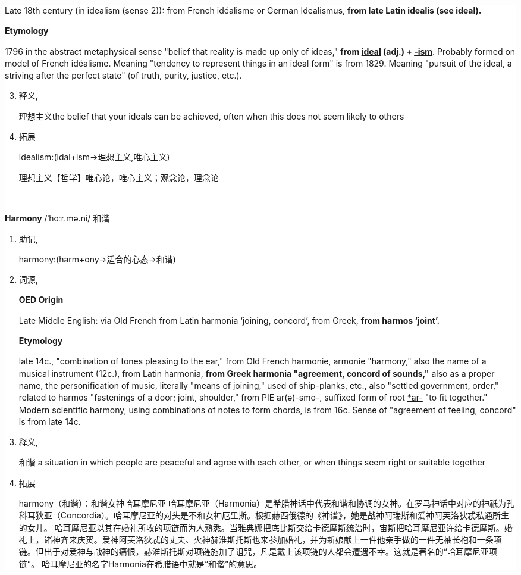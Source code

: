    Late 18th century (in idealism (sense 2)): from French idéalisme or German Idealismus, **from late Latin idealis (see ideal).**

   **Etymology**

   1796 in the abstract metaphysical sense "belief that reality is made up only of ideas," **from [ideal](https://www.etymonline.com/word/ideal?ref=etymonline_crossreference) (adj.) + [-ism](https://www.etymonline.com/word/-ism?ref=etymonline_crossreference)**. Probably formed on model of French idéalisme. Meaning "tendency to represent things in an ideal form" is from 1829. Meaning "pursuit of the ideal, a striving after the perfect state" (of truth, purity, justice, etc.).

3. 释义,

   理想主义the belief that your ideals can be achieved, often when this does not seem likely to others

4. 拓展 

   idealism:(idal+ism→理想主义,唯心主义)

   理想主义【哲学】唯心论，唯心主义；观念论，理念论

   ​

**Harmony** /ˈhɑːr.mə.ni/ 和谐

1. 助记,

   harmony:(harm+ony→适合的心态→和谐)

2. 词源,

   **OED Origin**

   Late Middle English: via Old French from Latin harmonia ‘joining, concord’, from Greek, **from harmos ‘joint’.**

   **Etymology**

   late 14c., "combination of tones pleasing to the ear," from Old French harmonie, armonie "harmony," also the name of a musical instrument (12c.), from Latin harmonia, **from Greek harmonia "agreement, concord of sounds,"** also as a proper name, the personification of music, literally "means of joining," used of ship-planks, etc., also "settled government, order," related to harmos "fastenings of a door; joint, shoulder," from PIE ar(ə)-smo-, suffixed form of root [*ar-](https://www.etymonline.com/word/*ar-?ref=etymonline_crossreference) "to fit together." Modern scientific harmony, using combinations of notes to form chords, is from 16c. Sense of "agreement of feeling, concord" is from late 14c.

3. 释义,

   和谐 a situation in which people are peaceful and agree with each other, or when things seem right or suitable together

4. 拓展 

   harmony（和谐）：和谐女神哈耳摩尼亚
   哈耳摩尼亚（Harmonia）是希腊神话中代表和谐和协调的女神。在罗马神话中对应的神祇为孔科耳狄亚（Concordia）。哈耳摩尼亚的对头是不和女神厄里斯。根据赫西俄德的《神谱》，她是战神阿瑞斯和爱神阿芙洛狄忒私通所生的女儿。
   哈耳摩尼亚以其在婚礼所收的项链而为人熟悉。当雅典娜把底比斯交给卡德摩斯统治时，宙斯把哈耳摩尼亚许给卡德摩斯。婚礼上，诸神齐来庆贺。爱神阿芙洛狄忒的丈夫、火神赫淮斯托斯也来参加婚礼，并为新娘献上一件他亲手做的一件无袖长袍和一条项链。但出于对爱神与战神的痛恨，赫淮斯托斯对项链施加了诅咒，凡是戴上该项链的人都会遭遇不幸。这就是著名的“哈耳摩尼亚项链”。
   哈耳摩尼亚的名字Harmonia在希腊语中就是“和谐”的意思。
